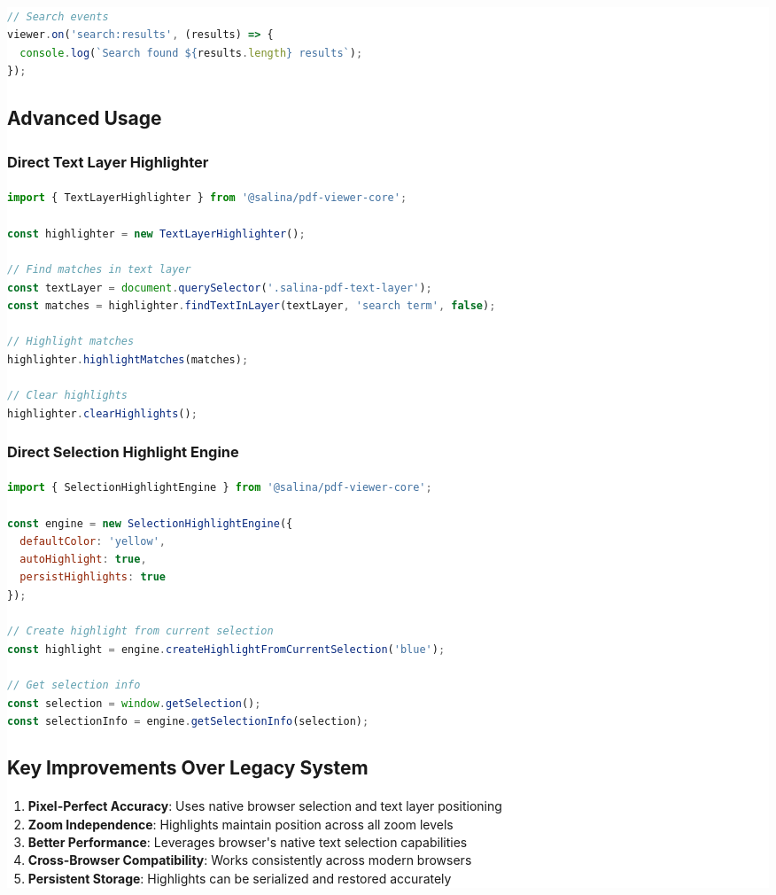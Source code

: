 ```javascript
// Search events
viewer.on('search:results', (results) => {
  console.log(`Search found ${results.length} results`);
});
```

## Advanced Usage

### Direct Text Layer Highlighter

```javascript
import { TextLayerHighlighter } from '@salina/pdf-viewer-core';

const highlighter = new TextLayerHighlighter();

// Find matches in text layer
const textLayer = document.querySelector('.salina-pdf-text-layer');
const matches = highlighter.findTextInLayer(textLayer, 'search term', false);

// Highlight matches
highlighter.highlightMatches(matches);

// Clear highlights
highlighter.clearHighlights();
```

### Direct Selection Highlight Engine

```javascript
import { SelectionHighlightEngine } from '@salina/pdf-viewer-core';

const engine = new SelectionHighlightEngine({
  defaultColor: 'yellow',
  autoHighlight: true,
  persistHighlights: true
});

// Create highlight from current selection
const highlight = engine.createHighlightFromCurrentSelection('blue');

// Get selection info
const selection = window.getSelection();
const selectionInfo = engine.getSelectionInfo(selection);
```

## Key Improvements Over Legacy System

1. **Pixel-Perfect Accuracy**: Uses native browser selection and text layer positioning
2. **Zoom Independence**: Highlights maintain position across all zoom levels
3. **Better Performance**: Leverages browser's native text selection capabilities
4. **Cross-Browser Compatibility**: Works consistently across modern browsers
5. **Persistent Storage**: Highlights can be serialized and restored accurately
